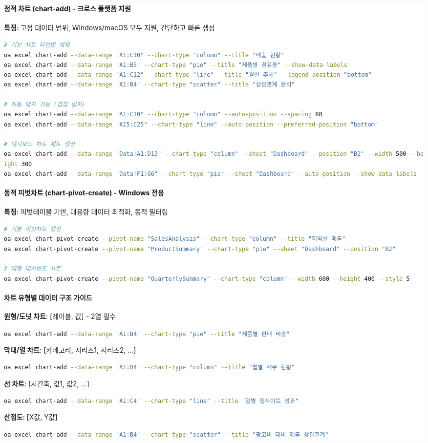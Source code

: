 #### 정적 차트 (chart-add) - 크로스 플랫폼 지원
**특징**: 고정 데이터 범위, Windows/macOS 모두 지원, 간단하고 빠른 생성

```bash
# 기본 차트 타입별 예제
oa excel chart-add --data-range "A1:C10" --chart-type "column" --title "매출 현황"
oa excel chart-add --data-range "A1:B5" --chart-type "pie" --title "제품별 점유율" --show-data-labels
oa excel chart-add --data-range "A1:C12" --chart-type "line" --title "월별 추세" --legend-position "bottom"
oa excel chart-add --data-range "A1:B4" --chart-type "scatter" --title "상관관계 분석"

# 자동 배치 기능 (겹침 방지)
oa excel chart-add --data-range "A1:C10" --chart-type "column" --auto-position --spacing 80
oa excel chart-add --data-range "A15:C25" --chart-type "line" --auto-position --preferred-position "bottom"

# 대시보드 차트 세트 생성
oa excel chart-add --data-range "Data!A1:D13" --chart-type "column" --sheet "Dashboard" --position "B2" --width 500 --height 300
oa excel chart-add --data-range "Data!F1:G6" --chart-type "pie" --sheet "Dashboard" --auto-position --show-data-labels
```

#### 동적 피벗차트 (chart-pivot-create) - Windows 전용
**특징**: 피벗테이블 기반, 대용량 데이터 최적화, 동적 필터링

```bash
# 기본 피벗차트 생성
oa excel chart-pivot-create --pivot-name "SalesAnalysis" --chart-type "column" --title "지역별 매출"
oa excel chart-pivot-create --pivot-name "ProductSummary" --chart-type "pie" --sheet "Dashboard" --position "B2"

# 대형 대시보드 차트
oa excel chart-pivot-create --pivot-name "QuarterlySummary" --chart-type "column" --width 600 --height 400 --style 5
```

#### 차트 유형별 데이터 구조 가이드

**원형/도넛 차트**: [레이블, 값] - 2열 필수
```bash
oa excel chart-add --data-range "A1:B4" --chart-type "pie" --title "제품별 판매 비중"
```

**막대/열 차트**: [카테고리, 시리즈1, 시리즈2, ...]
```bash
oa excel chart-add --data-range "A1:D4" --chart-type "column" --title "월별 재무 현황"
```

**선 차트**: [시간축, 값1, 값2, ...]
```bash
oa excel chart-add --data-range "A1:C4" --chart-type "line" --title "일별 웹사이트 성과"
```

**산점도**: [X값, Y값]
```bash
oa excel chart-add --data-range "A1:B4" --chart-type "scatter" --title "광고비 대비 매출 상관관계"
```
